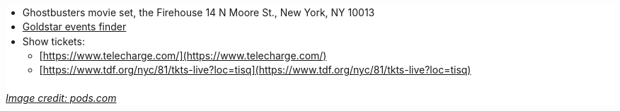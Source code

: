 * Ghostbusters movie set, the Firehouse 14 N Moore St., New York, NY 10013
* [Goldstar events finder](https://www.goldstar.com/new-york)
* Show tickets:
  * [https://www.telecharge.com/](https://www.telecharge.com/)
  * [https://www.tdf.org/nyc/81/tkts-live?loc=tisq](https://www.tdf.org/nyc/81/tkts-live?loc=tisq)

###### [Image credit: pods.com](<https://www.pods.com/blog/2019/03/nyc-moving-guide-the-new-york-city-boroughs-explained/>)
